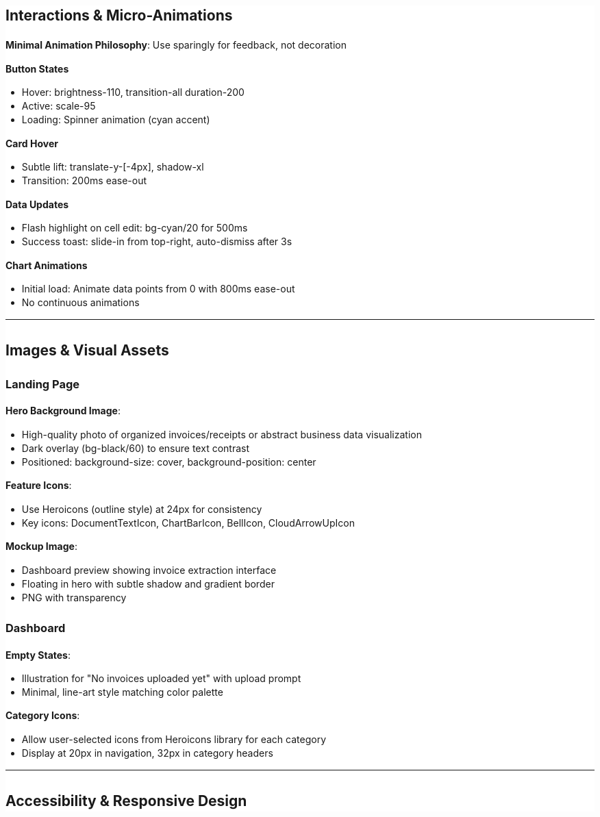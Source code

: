 
## Interactions & Micro-Animations

**Minimal Animation Philosophy**: Use sparingly for feedback, not decoration

**Button States**
- Hover: brightness-110, transition-all duration-200
- Active: scale-95
- Loading: Spinner animation (cyan accent)

**Card Hover**
- Subtle lift: translate-y-[-4px], shadow-xl
- Transition: 200ms ease-out

**Data Updates**
- Flash highlight on cell edit: bg-cyan/20 for 500ms
- Success toast: slide-in from top-right, auto-dismiss after 3s

**Chart Animations**
- Initial load: Animate data points from 0 with 800ms ease-out
- No continuous animations

---

## Images & Visual Assets

### Landing Page
**Hero Background Image**: 
- High-quality photo of organized invoices/receipts or abstract business data visualization
- Dark overlay (bg-black/60) to ensure text contrast
- Positioned: background-size: cover, background-position: center

**Feature Icons**: 
- Use Heroicons (outline style) at 24px for consistency
- Key icons: DocumentTextIcon, ChartBarIcon, BellIcon, CloudArrowUpIcon

**Mockup Image**:
- Dashboard preview showing invoice extraction interface
- Floating in hero with subtle shadow and gradient border
- PNG with transparency

### Dashboard
**Empty States**: 
- Illustration for "No invoices uploaded yet" with upload prompt
- Minimal, line-art style matching color palette

**Category Icons**: 
- Allow user-selected icons from Heroicons library for each category
- Display at 20px in navigation, 32px in category headers

---

## Accessibility & Responsive Design
